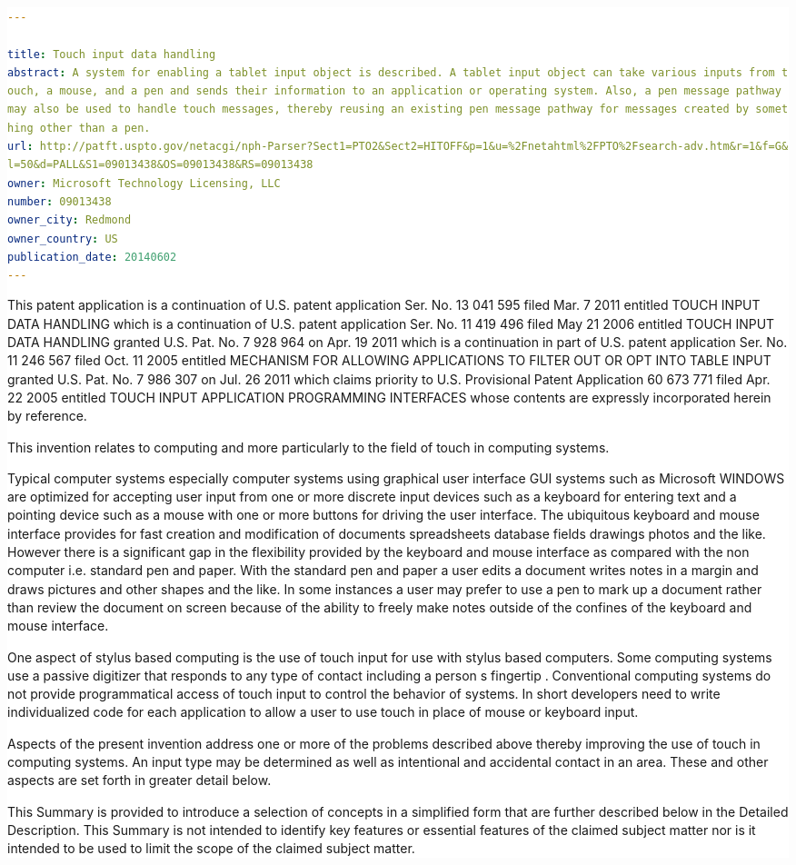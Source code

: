 ```yaml
---

title: Touch input data handling
abstract: A system for enabling a tablet input object is described. A tablet input object can take various inputs from touch, a mouse, and a pen and sends their information to an application or operating system. Also, a pen message pathway may also be used to handle touch messages, thereby reusing an existing pen message pathway for messages created by something other than a pen.
url: http://patft.uspto.gov/netacgi/nph-Parser?Sect1=PTO2&Sect2=HITOFF&p=1&u=%2Fnetahtml%2FPTO%2Fsearch-adv.htm&r=1&f=G&l=50&d=PALL&S1=09013438&OS=09013438&RS=09013438
owner: Microsoft Technology Licensing, LLC
number: 09013438
owner_city: Redmond
owner_country: US
publication_date: 20140602
---
```

This patent application is a continuation of U.S. patent application Ser. No. 13 041 595 filed Mar. 7 2011 entitled TOUCH INPUT DATA HANDLING which is a continuation of U.S. patent application Ser. No. 11 419 496 filed May 21 2006 entitled TOUCH INPUT DATA HANDLING granted U.S. Pat. No. 7 928 964 on Apr. 19 2011 which is a continuation in part of U.S. patent application Ser. No. 11 246 567 filed Oct. 11 2005 entitled MECHANISM FOR ALLOWING APPLICATIONS TO FILTER OUT OR OPT INTO TABLE INPUT granted U.S. Pat. No. 7 986 307 on Jul. 26 2011 which claims priority to U.S. Provisional Patent Application 60 673 771 filed Apr. 22 2005 entitled TOUCH INPUT APPLICATION PROGRAMMING INTERFACES whose contents are expressly incorporated herein by reference.

This invention relates to computing and more particularly to the field of touch in computing systems.

Typical computer systems especially computer systems using graphical user interface GUI systems such as Microsoft WINDOWS are optimized for accepting user input from one or more discrete input devices such as a keyboard for entering text and a pointing device such as a mouse with one or more buttons for driving the user interface. The ubiquitous keyboard and mouse interface provides for fast creation and modification of documents spreadsheets database fields drawings photos and the like. However there is a significant gap in the flexibility provided by the keyboard and mouse interface as compared with the non computer i.e. standard pen and paper. With the standard pen and paper a user edits a document writes notes in a margin and draws pictures and other shapes and the like. In some instances a user may prefer to use a pen to mark up a document rather than review the document on screen because of the ability to freely make notes outside of the confines of the keyboard and mouse interface.

One aspect of stylus based computing is the use of touch input for use with stylus based computers. Some computing systems use a passive digitizer that responds to any type of contact including a person s fingertip . Conventional computing systems do not provide programmatical access of touch input to control the behavior of systems. In short developers need to write individualized code for each application to allow a user to use touch in place of mouse or keyboard input.

Aspects of the present invention address one or more of the problems described above thereby improving the use of touch in computing systems. An input type may be determined as well as intentional and accidental contact in an area. These and other aspects are set forth in greater detail below.

This Summary is provided to introduce a selection of concepts in a simplified form that are further described below in the Detailed Description. This Summary is not intended to identify key features or essential features of the claimed subject matter nor is it intended to be used to limit the scope of the claimed subject matter.
